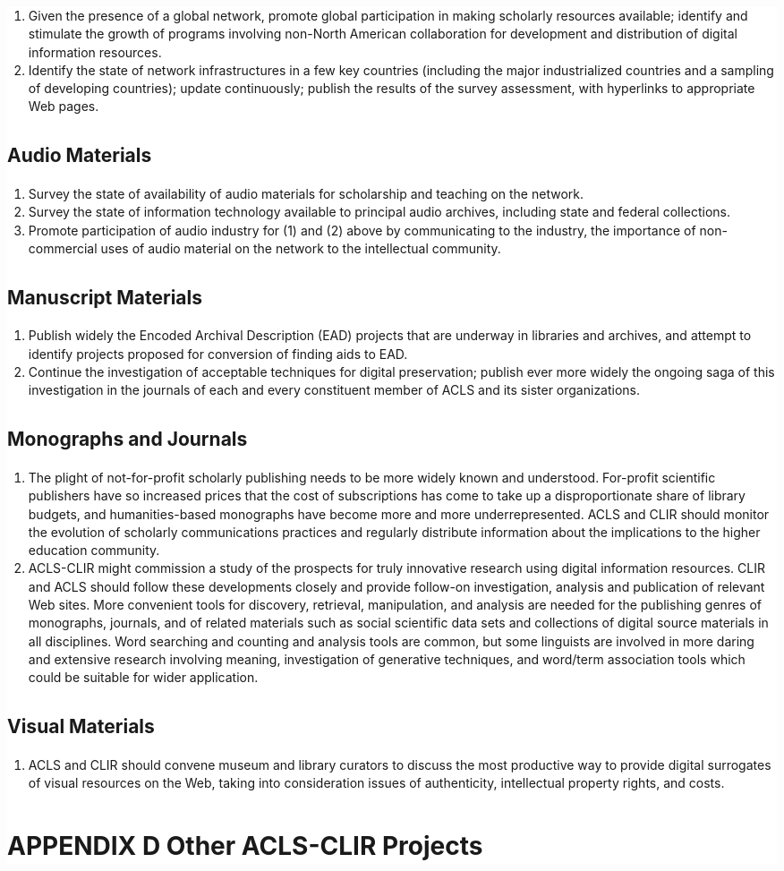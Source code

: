 1.  Given the presence of a global network, promote global participation in making scholarly resources available; identify and stimulate the growth of programs involving non-North American collaboration for development and distribution of digital information resources.
2.  Identify the state of network infrastructures in a few key countries (including the major industrialized countries and a sampling of developing countries); update continuously; publish the results of the survey assessment, with hyperlinks to appropriate Web pages.

## Audio Materials

1.  Survey the state of availability of audio materials for scholarship and teaching on the network.
2.  Survey the state of information technology available to principal audio archives, including state and federal collections.
3.  Promote participation of audio industry for (1) and (2) above by communicating to the industry, the importance of non-commercial uses of audio material on the network to the intellectual community.

## Manuscript Materials

1.  Publish widely the Encoded Archival Description (EAD) projects that are underway in libraries and archives, and attempt to identify projects proposed for conversion of finding aids to EAD.
2.  Continue the investigation of acceptable techniques for digital preservation; publish ever more widely the ongoing saga of this investigation in the journals of each and every constituent member of ACLS and its sister organizations.

## Monographs and Journals

1.  The plight of not-for-profit scholarly publishing needs to be more widely known and understood. For-profit scientific publishers have so increased prices that the cost of subscriptions has come to take up a disproportionate share of library budgets, and humanities-based monographs have become more and more underrepresented. ACLS and CLIR should monitor the evolution of scholarly communications practices and regularly distribute information about the implications to the higher education community.
2.  ACLS-CLIR might commission a study of the prospects for truly innovative research using digital information resources. CLIR and ACLS should follow these developments closely and provide follow-on investigation, analysis and publication of relevant Web sites. More convenient tools for discovery, retrieval, manipulation, and analysis are needed for the publishing genres of monographs, journals, and of related materials such as social scientific data sets and collections of digital source materials in all disciplines. Word searching and counting and analysis tools are common, but some linguists are involved in more daring and extensive research involving meaning, investigation of generative techniques, and word/term association tools which could be suitable for wider application.

## Visual Materials

1.  ACLS and CLIR should convene museum and library curators to discuss the most productive way to provide digital surrogates of visual resources on the Web, taking into consideration issues of authenticity, intellectual property rights, and costs.

# APPENDIX D Other ACLS-CLIR Projects
